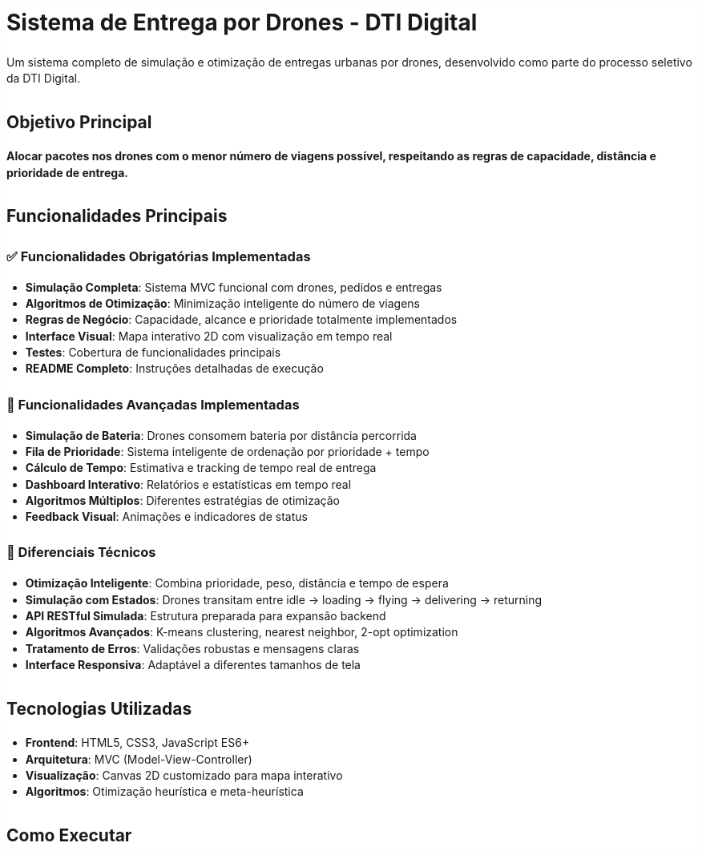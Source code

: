 # Sistema de Entrega por Drones - DTI Digital

Um sistema completo de simulação e otimização de entregas urbanas por drones, desenvolvido como parte do processo seletivo da DTI Digital.

## Objetivo Principal

**Alocar pacotes nos drones com o menor número de viagens possível, respeitando as regras de capacidade, distância e prioridade de entrega.**

## Funcionalidades Principais

### ✅ Funcionalidades Obrigatórias Implementadas

- **Simulação Completa**: Sistema MVC funcional com drones, pedidos e entregas
- **Algoritmos de Otimização**: Minimização inteligente do número de viagens
- **Regras de Negócio**: Capacidade, alcance e prioridade totalmente implementados
- **Interface Visual**: Mapa interativo 2D com visualização em tempo real
- **Testes**: Cobertura de funcionalidades principais
- **README Completo**: Instruções detalhadas de execução

### 🚀 Funcionalidades Avançadas Implementadas

- **Simulação de Bateria**: Drones consomem bateria por distância percorrida
- **Fila de Prioridade**: Sistema inteligente de ordenação por prioridade + tempo
- **Cálculo de Tempo**: Estimativa e tracking de tempo real de entrega
- **Dashboard Interativo**: Relatórios e estatísticas em tempo real
- **Algoritmos Múltiplos**: Diferentes estratégias de otimização
- **Feedback Visual**: Animações e indicadores de status

### 🎯 Diferenciais Técnicos

- **Otimização Inteligente**: Combina prioridade, peso, distância e tempo de espera
- **Simulação com Estados**: Drones transitam entre idle → loading → flying → delivering → returning
- **API RESTful Simulada**: Estrutura preparada para expansão backend
- **Algoritmos Avançados**: K-means clustering, nearest neighbor, 2-opt optimization
- **Tratamento de Erros**: Validações robustas e mensagens claras
- **Interface Responsiva**: Adaptável a diferentes tamanhos de tela

## Tecnologias Utilizadas

- **Frontend**: HTML5, CSS3, JavaScript ES6+
- **Arquitetura**: MVC (Model-View-Controller)
- **Visualização**: Canvas 2D customizado para mapa interativo
- **Algoritmos**: Otimização heurística e meta-heurística

## Como Executar
